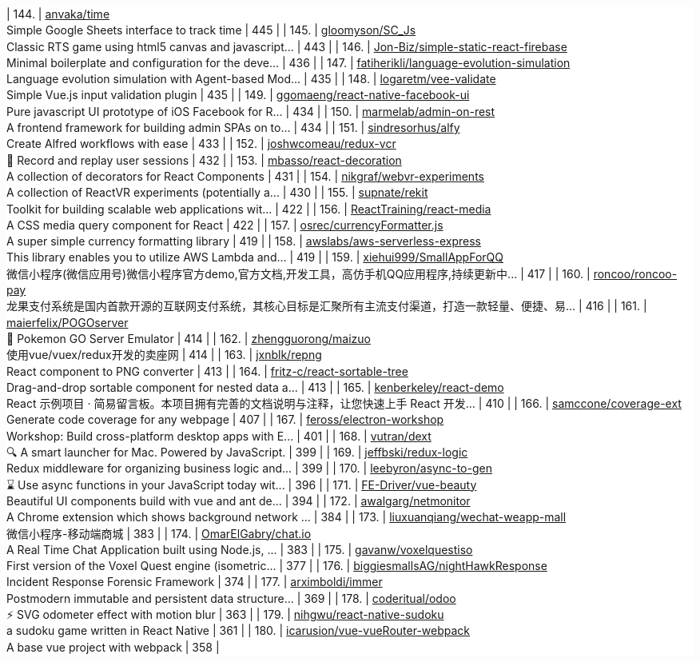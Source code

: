 | 144. | [anvaka/time](https://github.com/anvaka/time) <br/>Simple Google Sheets interface to track time | 445 |
| 145. | [gloomyson/SC_Js](https://github.com/gloomyson/SC_Js) <br/>Classic RTS game using html5 canvas and javascript... | 443 |
| 146. | [Jon-Biz/simple-static-react-firebase](https://github.com/Jon-Biz/simple-static-react-firebase) <br/>Minimal boilerplate and configuration for the deve... | 436 |
| 147. | [fatiherikli/language-evolution-simulation](https://github.com/fatiherikli/language-evolution-simulation) <br/>Language evolution simulation with Agent-based Mod... | 435 |
| 148. | [logaretm/vee-validate](https://github.com/logaretm/vee-validate) <br/>Simple Vue.js input validation plugin | 435 |
| 149. | [ggomaeng/react-native-facebook-ui](https://github.com/ggomaeng/react-native-facebook-ui) <br/>Pure javascript UI prototype of iOS Facebook for R... | 434 |
| 150. | [marmelab/admin-on-rest](https://github.com/marmelab/admin-on-rest) <br/>A frontend framework for building admin SPAs on to... | 434 |
| 151. | [sindresorhus/alfy](https://github.com/sindresorhus/alfy) <br/>Create Alfred workflows with ease | 433 |
| 152. | [joshwcomeau/redux-vcr](https://github.com/joshwcomeau/redux-vcr) <br/>📼 Record and replay user sessions | 432 |
| 153. | [mbasso/react-decoration](https://github.com/mbasso/react-decoration) <br/>A collection of decorators for React Components | 431 |
| 154. | [nikgraf/webvr-experiments](https://github.com/nikgraf/webvr-experiments) <br/>A collection of ReactVR experiments (potentially a... | 430 |
| 155. | [supnate/rekit](https://github.com/supnate/rekit) <br/>Toolkit for building scalable web applications wit... | 422 |
| 156. | [ReactTraining/react-media](https://github.com/ReactTraining/react-media) <br/>A CSS media query component for React | 422 |
| 157. | [osrec/currencyFormatter.js](https://github.com/osrec/currencyFormatter.js) <br/>A super simple currency formatting library | 419 |
| 158. | [awslabs/aws-serverless-express](https://github.com/awslabs/aws-serverless-express) <br/>This library enables you to utilize AWS Lambda and... | 419 |
| 159. | [xiehui999/SmallAppForQQ](https://github.com/xiehui999/SmallAppForQQ) <br/>微信小程序(微信应用号)微信小程序官方demo,官方文档,开发工具，高仿手机QQ应用程序,持续更新中... | 417 |
| 160. | [roncoo/roncoo-pay](https://github.com/roncoo/roncoo-pay) <br/>龙果支付系统是国内首款开源的互联网支付系统，其核心目标是汇聚所有主流支付渠道，打造一款轻量、便捷、易... | 416 |
| 161. | [maierfelix/POGOserver](https://github.com/maierfelix/POGOserver) <br/>:rice_ball: Pokemon GO Server Emulator | 414 |
| 162. | [zhengguorong/maizuo](https://github.com/zhengguorong/maizuo) <br/>使用vue/vuex/redux开发的卖座网 | 414 |
| 163. | [jxnblk/repng](https://github.com/jxnblk/repng) <br/>React component to PNG converter | 413 |
| 164. | [fritz-c/react-sortable-tree](https://github.com/fritz-c/react-sortable-tree) <br/>Drag-and-drop sortable component for nested data a... | 413 |
| 165. | [kenberkeley/react-demo](https://github.com/kenberkeley/react-demo) <br/>React 示例项目 · 简易留言板。本项目拥有完善的文档说明与注释，让您快速上手 React 开发... | 410 |
| 166. | [samccone/coverage-ext](https://github.com/samccone/coverage-ext) <br/>Generate code coverage for any webpage | 407 |
| 167. | [feross/electron-workshop](https://github.com/feross/electron-workshop) <br/>Workshop: Build cross-platform desktop apps with E... | 401 |
| 168. | [vutran/dext](https://github.com/vutran/dext) <br/>🔍 A smart launcher for Mac. Powered by JavaScript. | 399 |
| 169. | [jeffbski/redux-logic](https://github.com/jeffbski/redux-logic) <br/>Redux middleware for organizing business logic and... | 399 |
| 170. | [leebyron/async-to-gen](https://github.com/leebyron/async-to-gen) <br/>⌛ Use async functions in your JavaScript today wit... | 396 |
| 171. | [FE-Driver/vue-beauty](https://github.com/FE-Driver/vue-beauty) <br/>Beautiful  UI components build with vue and ant de... | 394 |
| 172. | [awalgarg/netmonitor](https://github.com/awalgarg/netmonitor) <br/>A Chrome extension which shows background network ... | 384 |
| 173. | [liuxuanqiang/wechat-weapp-mall](https://github.com/liuxuanqiang/wechat-weapp-mall) <br/>微信小程序-移动端商城 | 383 |
| 174. | [OmarElGabry/chat.io](https://github.com/OmarElGabry/chat.io) <br/>A Real Time Chat Application built using Node.js, ... | 383 |
| 175. | [gavanw/voxelquestiso](https://github.com/gavanw/voxelquestiso) <br/>First version of the Voxel Quest engine (isometric... | 377 |
| 176. | [biggiesmallsAG/nightHawkResponse](https://github.com/biggiesmallsAG/nightHawkResponse) <br/>Incident Response Forensic Framework | 374 |
| 177. | [arximboldi/immer](https://github.com/arximboldi/immer) <br/>Postmodern immutable and persistent data structure... | 369 |
| 178. | [coderitual/odoo](https://github.com/coderitual/odoo) <br/>:zap: SVG odometer effect with motion blur | 363 |
| 179. | [nihgwu/react-native-sudoku](https://github.com/nihgwu/react-native-sudoku) <br/>a sudoku game written in React Native | 361 |
| 180. | [icarusion/vue-vueRouter-webpack](https://github.com/icarusion/vue-vueRouter-webpack) <br/>A base vue project with webpack | 358 |